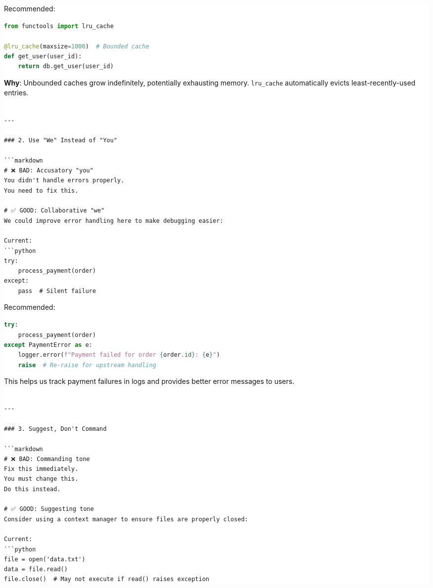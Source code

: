 Recommended:
```python
from functools import lru_cache

@lru_cache(maxsize=1000)  # Bounded cache
def get_user(user_id):
    return db.get_user(user_id)
```

**Why**: Unbounded caches grow indefinitely, potentially exhausting memory. `lru_cache` automatically evicts least-recently-used entries.
```

---

### 2. Use "We" Instead of "You"

```markdown
# ❌ BAD: Accusatory "you"
You didn't handle errors properly.
You need to fix this.

# ✅ GOOD: Collaborative "we"
We could improve error handling here to make debugging easier:

Current:
```python
try:
    process_payment(order)
except:
    pass  # Silent failure
```

Recommended:
```python
try:
    process_payment(order)
except PaymentError as e:
    logger.error(f"Payment failed for order {order.id}: {e}")
    raise  # Re-raise for upstream handling
```

This helps us track payment failures in logs and provides better error messages to users.
```

---

### 3. Suggest, Don't Command

```markdown
# ❌ BAD: Commanding tone
Fix this immediately.
You must change this.
Do this instead.

# ✅ GOOD: Suggesting tone
Consider using a context manager to ensure files are properly closed:

Current:
```python
file = open('data.txt')
data = file.read()
file.close()  # May not execute if read() raises exception
```

